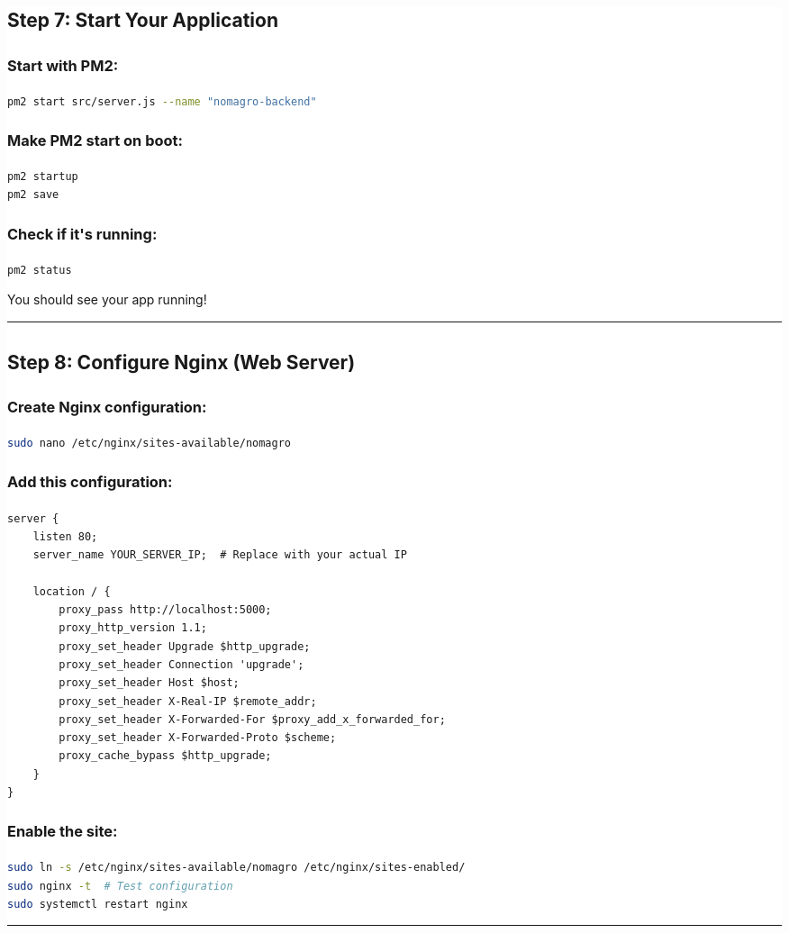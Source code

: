 
## Step 7: Start Your Application

### Start with PM2:
```bash
pm2 start src/server.js --name "nomagro-backend"
```

### Make PM2 start on boot:
```bash
pm2 startup
pm2 save
```

### Check if it's running:
```bash
pm2 status
```

You should see your app running!

---

## Step 8: Configure Nginx (Web Server)

### Create Nginx configuration:
```bash
sudo nano /etc/nginx/sites-available/nomagro
```

### Add this configuration:
```nginx
server {
    listen 80;
    server_name YOUR_SERVER_IP;  # Replace with your actual IP

    location / {
        proxy_pass http://localhost:5000;
        proxy_http_version 1.1;
        proxy_set_header Upgrade $http_upgrade;
        proxy_set_header Connection 'upgrade';
        proxy_set_header Host $host;
        proxy_set_header X-Real-IP $remote_addr;
        proxy_set_header X-Forwarded-For $proxy_add_x_forwarded_for;
        proxy_set_header X-Forwarded-Proto $scheme;
        proxy_cache_bypass $http_upgrade;
    }
}
```

### Enable the site:
```bash
sudo ln -s /etc/nginx/sites-available/nomagro /etc/nginx/sites-enabled/
sudo nginx -t  # Test configuration
sudo systemctl restart nginx
```

---